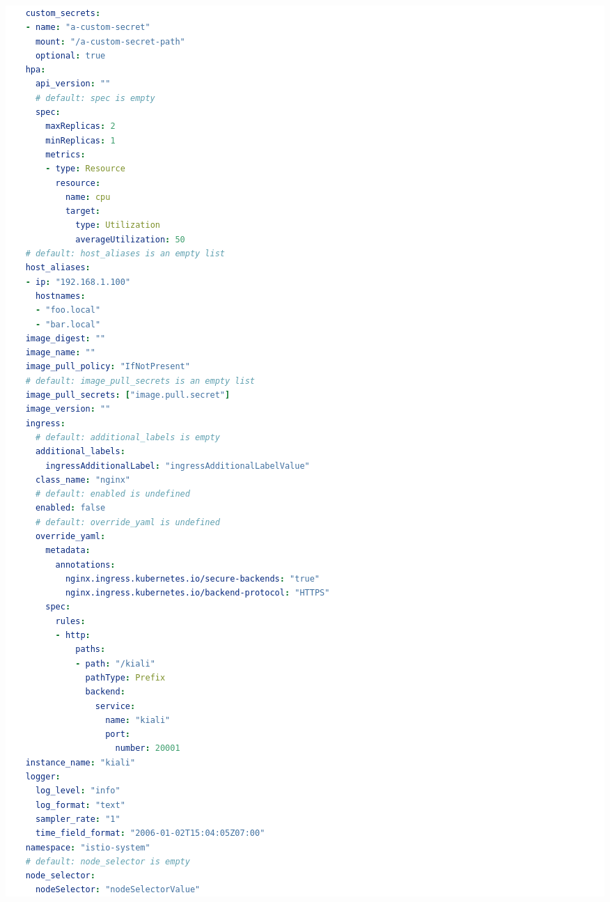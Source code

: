 ```yaml
    custom_secrets:
    - name: "a-custom-secret"
      mount: "/a-custom-secret-path"
      optional: true
    hpa:
      api_version: ""
      # default: spec is empty
      spec:
        maxReplicas: 2
        minReplicas: 1
        metrics:
        - type: Resource
          resource:
            name: cpu
            target:
              type: Utilization
              averageUtilization: 50
    # default: host_aliases is an empty list
    host_aliases:
    - ip: "192.168.1.100"
      hostnames:
      - "foo.local"
      - "bar.local"
    image_digest: ""
    image_name: ""
    image_pull_policy: "IfNotPresent"
    # default: image_pull_secrets is an empty list
    image_pull_secrets: ["image.pull.secret"]
    image_version: ""
    ingress:
      # default: additional_labels is empty
      additional_labels:
        ingressAdditionalLabel: "ingressAdditionalLabelValue"
      class_name: "nginx"
      # default: enabled is undefined
      enabled: false
      # default: override_yaml is undefined
      override_yaml:
        metadata:
          annotations:
            nginx.ingress.kubernetes.io/secure-backends: "true"
            nginx.ingress.kubernetes.io/backend-protocol: "HTTPS"
        spec:
          rules:
          - http:
              paths:
              - path: "/kiali"
                pathType: Prefix
                backend:
                  service:
                    name: "kiali"
                    port:
                      number: 20001
    instance_name: "kiali"
    logger:
      log_level: "info"
      log_format: "text"
      sampler_rate: "1"
      time_field_format: "2006-01-02T15:04:05Z07:00"
    namespace: "istio-system"
    # default: node_selector is empty
    node_selector:
      nodeSelector: "nodeSelectorValue"
```